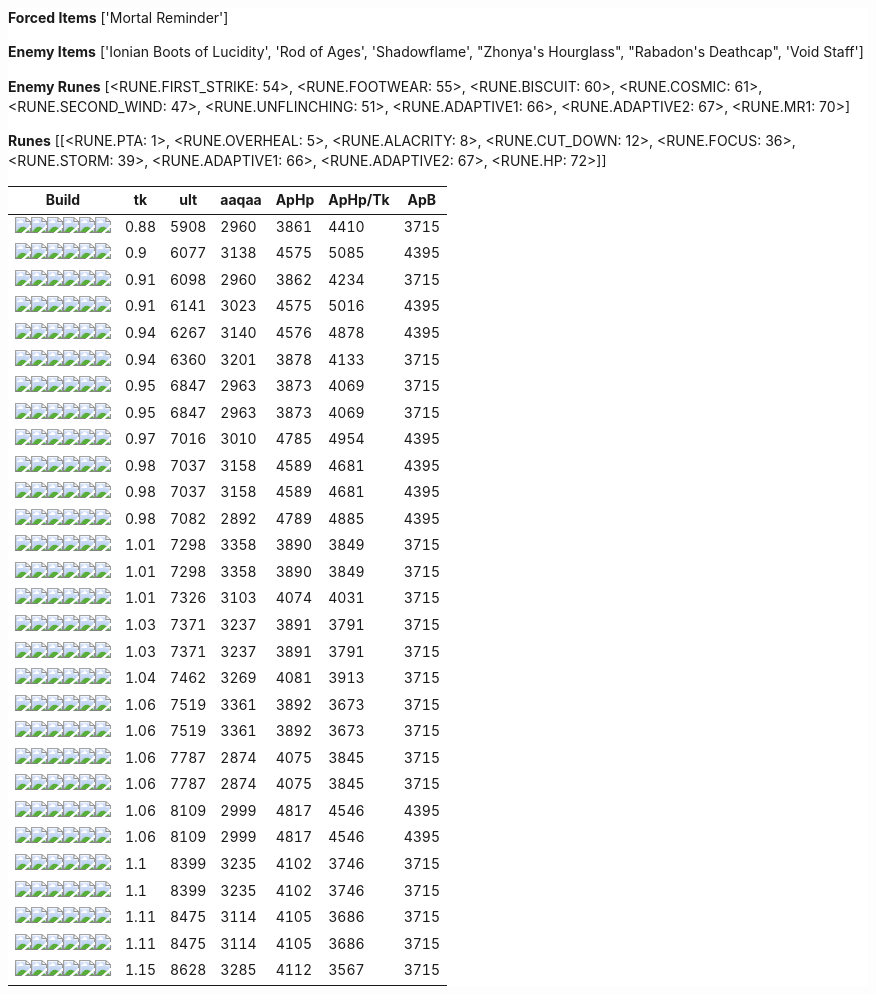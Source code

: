 
**Forced Items** ['Mortal Reminder']


**Enemy Items** ['Ionian Boots of Lucidity', 'Rod of Ages', 'Shadowflame', "Zhonya's Hourglass", "Rabadon's Deathcap", 'Void Staff']


**Enemy Runes** [<RUNE.FIRST_STRIKE: 54>, <RUNE.FOOTWEAR: 55>, <RUNE.BISCUIT: 60>, <RUNE.COSMIC: 61>, <RUNE.SECOND_WIND: 47>, <RUNE.UNFLINCHING: 51>, <RUNE.ADAPTIVE1: 66>, <RUNE.ADAPTIVE2: 67>, <RUNE.MR1: 70>]


**Runes** [[<RUNE.PTA: 1>, <RUNE.OVERHEAL: 5>, <RUNE.ALACRITY: 8>, <RUNE.CUT_DOWN: 12>, <RUNE.FOCUS: 36>, <RUNE.STORM: 39>, <RUNE.ADAPTIVE1: 66>, <RUNE.ADAPTIVE2: 67>, <RUNE.HP: 72>]]




Build | tk | ult | aaqaa |ApHp | ApHp/Tk | ApB
-|-|-|-|-|-|-
![](/item/6672.png)![](/item/3033.png)![](/item/6676.png)![](/item/3142.png)![](/item/3153.png)![](/item/3115.png)|0.88|5908|2960|3861|4410|3715
![](/item/6672.png)![](/item/3033.png)![](/item/6676.png)![](/item/3142.png)![](/item/3153.png)![](/item/3091.png)|0.9|6077|3138|4575|5085|4395
![](/item/3142.png)![](/item/3153.png)![](/item/3095.png)![](/item/3033.png)![](/item/6676.png)![](/item/3115.png)|0.91|6098|2960|3862|4234|3715
![](/item/3142.png)![](/item/3153.png)![](/item/3087.png)![](/item/3033.png)![](/item/3091.png)![](/item/6676.png)|0.91|6141|3023|4575|5016|4395
![](/item/3142.png)![](/item/3153.png)![](/item/3095.png)![](/item/3033.png)![](/item/6676.png)![](/item/3091.png)|0.94|6267|3140|4576|4878|4395
![](/item/6672.png)![](/item/3033.png)![](/item/6676.png)![](/item/3142.png)![](/item/3153.png)![](/item/3087.png)|0.94|6360|3201|3878|4133|3715
![](/item/3142.png)![](/item/3153.png)![](/item/3033.png)![](/item/6676.png)![](/item/6693.png)![](/item/3115.png)|0.95|6847|2963|3873|4069|3715
![](/item/3142.png)![](/item/3153.png)![](/item/3033.png)![](/item/6676.png)![](/item/6696.png)![](/item/3115.png)|0.95|6847|2963|3873|4069|3715
![](/item/6672.png)![](/item/3033.png)![](/item/6676.png)![](/item/3142.png)![](/item/3072.png)![](/item/3091.png)|0.97|7016|3010|4785|4954|4395
![](/item/3142.png)![](/item/3153.png)![](/item/3033.png)![](/item/6676.png)![](/item/6693.png)![](/item/3091.png)|0.98|7037|3158|4589|4681|4395
![](/item/3142.png)![](/item/3153.png)![](/item/3033.png)![](/item/6676.png)![](/item/6696.png)![](/item/3091.png)|0.98|7037|3158|4589|4681|4395
![](/item/6676.png)![](/item/3072.png)![](/item/3033.png)![](/item/3087.png)![](/item/3091.png)![](/item/3142.png)|0.98|7082|2892|4789|4885|4395
![](/item/6672.png)![](/item/3033.png)![](/item/6676.png)![](/item/3142.png)![](/item/3153.png)![](/item/6693.png)|1.01|7298|3358|3890|3849|3715
![](/item/6672.png)![](/item/3033.png)![](/item/6676.png)![](/item/3142.png)![](/item/3153.png)![](/item/6696.png)|1.01|7298|3358|3890|3849|3715
![](/item/6672.png)![](/item/3033.png)![](/item/6676.png)![](/item/3142.png)![](/item/3072.png)![](/item/3087.png)|1.01|7326|3103|4074|4031|3715
![](/item/3142.png)![](/item/3153.png)![](/item/3033.png)![](/item/6676.png)![](/item/6693.png)![](/item/3087.png)|1.03|7371|3237|3891|3791|3715
![](/item/3142.png)![](/item/3153.png)![](/item/3033.png)![](/item/6676.png)![](/item/6696.png)![](/item/3087.png)|1.03|7371|3237|3891|3791|3715
![](/item/6676.png)![](/item/3072.png)![](/item/3033.png)![](/item/3095.png)![](/item/3142.png)![](/item/6672.png)|1.04|7462|3269|4081|3913|3715
![](/item/3142.png)![](/item/3153.png)![](/item/3095.png)![](/item/3033.png)![](/item/6676.png)![](/item/6693.png)|1.06|7519|3361|3892|3673|3715
![](/item/3142.png)![](/item/3153.png)![](/item/3095.png)![](/item/3033.png)![](/item/6676.png)![](/item/6696.png)|1.06|7519|3361|3892|3673|3715
![](/item/6676.png)![](/item/3072.png)![](/item/3033.png)![](/item/6693.png)![](/item/3142.png)![](/item/3085.png)|1.06|7787|2874|4075|3845|3715
![](/item/6676.png)![](/item/3072.png)![](/item/3033.png)![](/item/6696.png)![](/item/3142.png)![](/item/3085.png)|1.06|7787|2874|4075|3845|3715
![](/item/6676.png)![](/item/3072.png)![](/item/3033.png)![](/item/6693.png)![](/item/3142.png)![](/item/3091.png)|1.06|8109|2999|4817|4546|4395
![](/item/6676.png)![](/item/3072.png)![](/item/3033.png)![](/item/6696.png)![](/item/3142.png)![](/item/3091.png)|1.06|8109|2999|4817|4546|4395
![](/item/6676.png)![](/item/3072.png)![](/item/3033.png)![](/item/6693.png)![](/item/3142.png)![](/item/6672.png)|1.1|8399|3235|4102|3746|3715
![](/item/6676.png)![](/item/3072.png)![](/item/3033.png)![](/item/6696.png)![](/item/3142.png)![](/item/6672.png)|1.1|8399|3235|4102|3746|3715
![](/item/6676.png)![](/item/3072.png)![](/item/3033.png)![](/item/6693.png)![](/item/3142.png)![](/item/3087.png)|1.11|8475|3114|4105|3686|3715
![](/item/6676.png)![](/item/3072.png)![](/item/3033.png)![](/item/6696.png)![](/item/3142.png)![](/item/3087.png)|1.11|8475|3114|4105|3686|3715
![](/item/6676.png)![](/item/3072.png)![](/item/3033.png)![](/item/3095.png)![](/item/3142.png)![](/item/6693.png)|1.15|8628|3285|4112|3567|3715